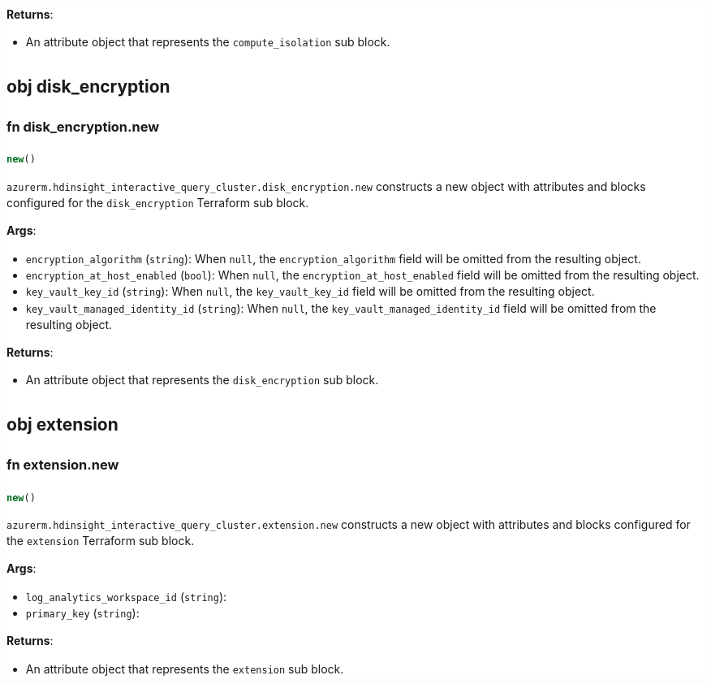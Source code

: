 **Returns**:
  - An attribute object that represents the `compute_isolation` sub block.


## obj disk_encryption



### fn disk_encryption.new

```ts
new()
```


`azurerm.hdinsight_interactive_query_cluster.disk_encryption.new` constructs a new object with attributes and blocks configured for the `disk_encryption`
Terraform sub block.



**Args**:
  - `encryption_algorithm` (`string`):  When `null`, the `encryption_algorithm` field will be omitted from the resulting object.
  - `encryption_at_host_enabled` (`bool`):  When `null`, the `encryption_at_host_enabled` field will be omitted from the resulting object.
  - `key_vault_key_id` (`string`):  When `null`, the `key_vault_key_id` field will be omitted from the resulting object.
  - `key_vault_managed_identity_id` (`string`):  When `null`, the `key_vault_managed_identity_id` field will be omitted from the resulting object.

**Returns**:
  - An attribute object that represents the `disk_encryption` sub block.


## obj extension



### fn extension.new

```ts
new()
```


`azurerm.hdinsight_interactive_query_cluster.extension.new` constructs a new object with attributes and blocks configured for the `extension`
Terraform sub block.



**Args**:
  - `log_analytics_workspace_id` (`string`): 
  - `primary_key` (`string`): 

**Returns**:
  - An attribute object that represents the `extension` sub block.

